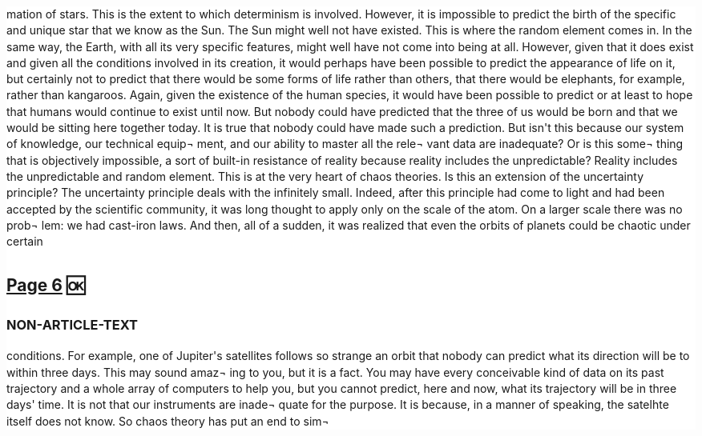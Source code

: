 mation of stars. This is the extent to which
determinism is involved. However, it is
impossible to predict the birth of the specific
and unique star that we know as the Sun.
The Sun might well not have existed. This is
where the random element comes in.
In the same way, the Earth, with all its
very specific features, might well have not
come into being at all. However, given that it
does exist and given all the conditions
involved in its creation, it would perhaps
have been possible to predict the appearance
of life on it, but certainly not to predict that
there would be some forms of life rather
than others, that there would be elephants,
for example, rather than kangaroos. Again,
given the existence of the human species, it
would have been possible to predict or at
least to hope that humans would continue
to exist until now. But nobody could have
predicted that the three of us would be born
and that we would be sitting here together
today.
It is true that nobody could have made
such a prediction. But isn't this because our
system of knowledge, our technical equip¬
ment, and our ability to master all the rele¬
vant data are inadequate? Or is this some¬
thing that is objectively impossible, a sort of
built-in resistance of reality because reality
includes the unpredictable?
Reality includes the unpredictable and
random element. This is at the very heart of
chaos theories.
Is this an extension of the uncertainty
principle?
The uncertainty principle deals with the
infinitely small. Indeed, after this principle
had come to light and had been accepted by
the scientific community, it was long
thought to apply only on the scale of the
atom. On a larger scale there was no prob¬
lem: we had cast-iron laws. And then, all of
a sudden, it was realized that even the orbits
of planets could be chaotic under certain
## [Page 6](https://demo.humlab.umu.se/courier/093364engo.pdf#page=6) 🆗
### NON-ARTICLE-TEXT
conditions. For example, one of Jupiter's
satellites follows so strange an orbit that
nobody can predict what its direction will be
to within three days. This may sound amaz¬
ing to you, but it is a fact. You may have
every conceivable kind of data on its past
trajectory and a whole array of computers to
help you, but you cannot predict, here and
now, what its trajectory will be in three days'
time. It is not that our instruments are inade¬
quate for the purpose. It is because, in a
manner of speaking, the satelhte itself does
not know.
So chaos theory has put an end to sim¬